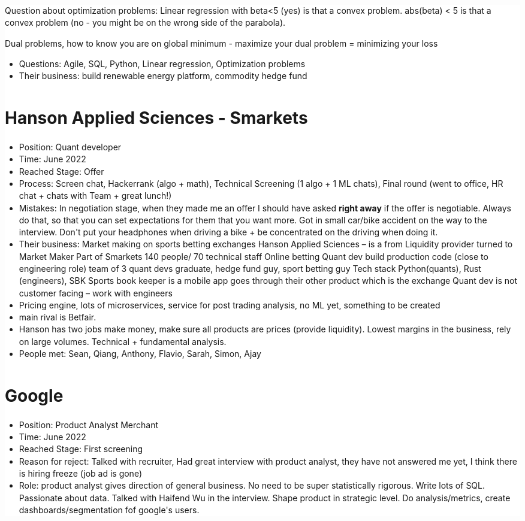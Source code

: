 Question about optimization problems: Linear regression with beta<5 (yes) is that a convex problem. abs(beta) < 5 is that a convex problem (no - you might be on the wrong side of the parabola).

Dual problems, how to know you are on global minimum - maximize your dual problem = minimizing your loss

- Questions: Agile, SQL, Python, Linear regression, Optimization problems
- Their business: build renewable energy platform, commodity hedge fund

# Hanson Applied Sciences - Smarkets
- Position: Quant developer
- Time: June 2022
- Reached Stage: Offer
- Process: Screen chat, Hackerrank (algo + math), Technical Screening (1 algo + 1 ML chats), Final round (went to office,
HR chat + chats with Team + great lunch!)
- Mistakes: In negotiation stage, when they made me an offer I should have asked **right away** if the offer is negotiable.
Always do that, so that you can set expectations for them that you want more. Got in small car/bike accident on the way
to the interview. Don't put your headphones when driving a bike + be concentrated on the driving when doing it.
- Their business: Market making on sports betting exchanges
Hanson Applied Sciences – is a from Liquidity provider turned to Market Maker
Part of Smarkets 140 people/ 70 technical staff
Online betting
Quant dev build production code (close to engineering role)
team of 3 quant devs graduate, hedge fund guy, sport betting guy
Tech stack Python(quants), Rust (engineers),
SBK Sports book keeper is a mobile app goes through their other product which is the exchange
Quant dev is not customer facing – work with engineers
- Pricing engine, lots of microservices, service for post trading analysis, no ML yet, something to be created
- main rival is Betfair.
- Hanson has two jobs make money, make sure all products are prices (provide liquidity). Lowest margins in the business,
rely on large volumes. Technical + fundamental analysis.
- People met: Sean, Qiang, Anthony, Flavio, Sarah, Simon, Ajay

# Google
- Position: Product Analyst Merchant
- Time: June 2022
- Reached Stage: First screening
- Reason for reject: Talked with recruiter, Had great interview with product analyst, they have not answered me yet,
I think there is hiring freeze (job ad is gone)
- Role: product analyst gives direction of general business. No need to be super statistically rigorous. Write lots of SQL.
Passionate about data. Talked with Haifend Wu in the interview. Shape product in strategic level. Do analysis/metrics, create
dashboards/segmentation fof google's users.
